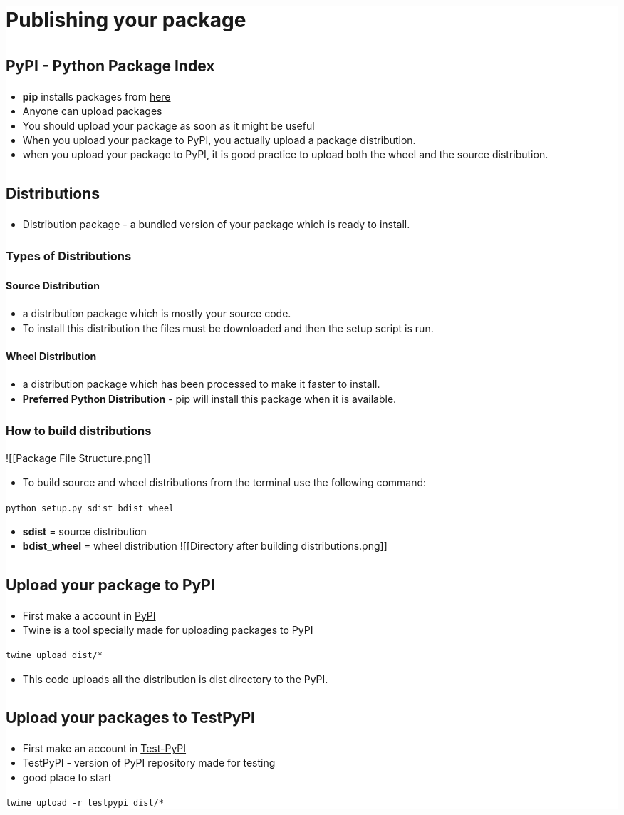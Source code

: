 # Publishing your package

## PyPI - Python Package Index
- **pip** installs packages from [here](https://pypi.org/)
- Anyone can upload packages
- You should upload your package as soon as it might be useful
- When you upload your package to PyPI, you actually upload a package distribution.
- when you upload your package to PyPI, it is good practice to upload both the wheel and the source distribution.
## Distributions
- Distribution package - a bundled version of your package which is ready to install.
### Types of Distributions
#### Source Distribution
- a distribution package which is mostly your source code.
- To install this distribution the files must be downloaded and then the setup script is run.
#### Wheel Distribution
- a distribution package which has been processed to make it faster to install.
- **Preferred Python Distribution** - pip will install this package when it is available.

### How to build distributions
![[Package File Structure.png]]
- To build source and wheel distributions from the terminal use the following command:
```terminal
python setup.py sdist bdist_wheel
```
- **sdist** = source distribution
- **bdist_wheel** = wheel distribution
![[Directory after building distributions.png]]

## Upload your package to PyPI
- First make a account in [PyPI](https://pypi.org/)
- Twine is a tool specially made for uploading packages to PyPI
```terminal
twine upload dist/*
```
- This code uploads all the distribution is dist directory to the PyPI.

## Upload your packages to TestPyPI
- First make an account in [Test-PyPI](https://test.pypi.org/)
- TestPyPI - version of PyPI repository made for testing
- good place to start

```terminal
twine upload -r testpypi dist/*
```
